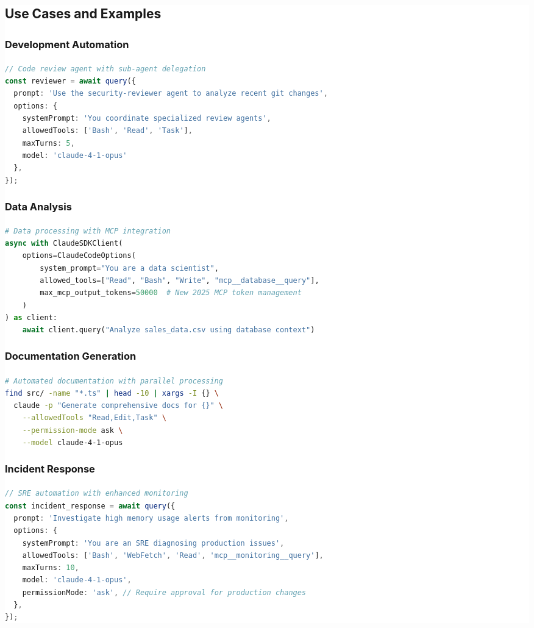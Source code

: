 ## Use Cases and Examples

### Development Automation

```typescript
// Code review agent with sub-agent delegation
const reviewer = await query({
  prompt: 'Use the security-reviewer agent to analyze recent git changes',
  options: {
    systemPrompt: 'You coordinate specialized review agents',
    allowedTools: ['Bash', 'Read', 'Task'],
    maxTurns: 5,
    model: 'claude-4-1-opus'
  },
});
```

### Data Analysis

```python
# Data processing with MCP integration
async with ClaudeSDKClient(
    options=ClaudeCodeOptions(
        system_prompt="You are a data scientist",
        allowed_tools=["Read", "Bash", "Write", "mcp__database__query"],
        max_mcp_output_tokens=50000  # New 2025 MCP token management
    )
) as client:
    await client.query("Analyze sales_data.csv using database context")
```

### Documentation Generation

```bash
# Automated documentation with parallel processing
find src/ -name "*.ts" | head -10 | xargs -I {} \
  claude -p "Generate comprehensive docs for {}" \
    --allowedTools "Read,Edit,Task" \
    --permission-mode ask \
    --model claude-4-1-opus
```

### Incident Response

```typescript
// SRE automation with enhanced monitoring
const incident_response = await query({
  prompt: 'Investigate high memory usage alerts from monitoring',
  options: {
    systemPrompt: 'You are an SRE diagnosing production issues',
    allowedTools: ['Bash', 'WebFetch', 'Read', 'mcp__monitoring__query'],
    maxTurns: 10,
    model: 'claude-4-1-opus',
    permissionMode: 'ask', // Require approval for production changes
  },
});
```
